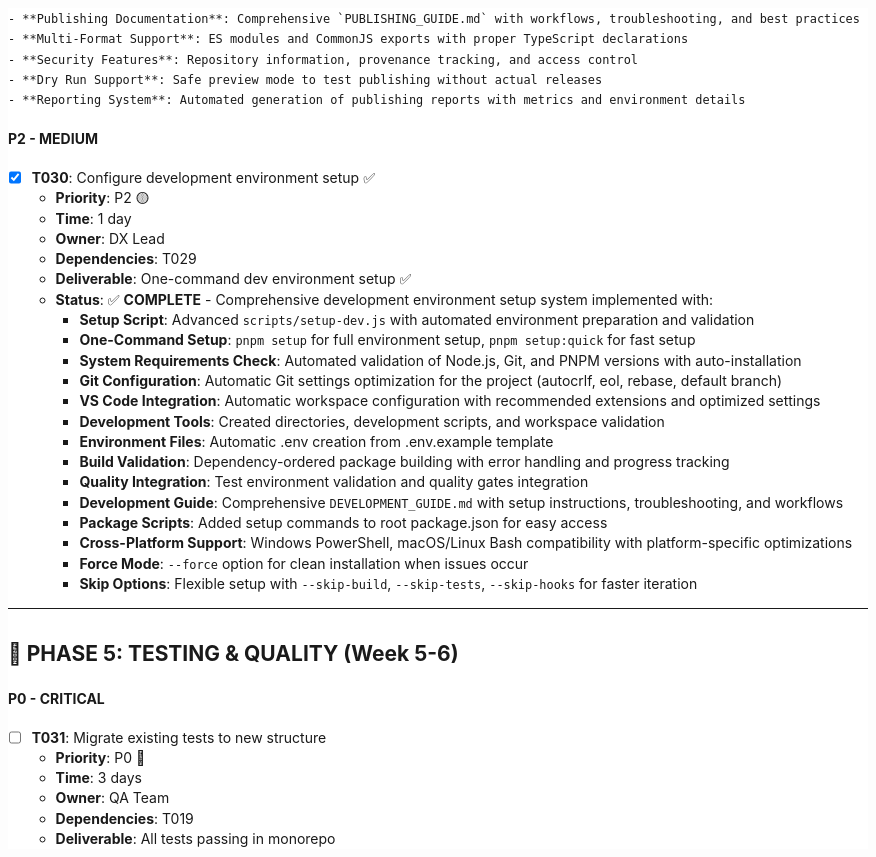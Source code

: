     - **Publishing Documentation**: Comprehensive `PUBLISHING_GUIDE.md` with workflows, troubleshooting, and best practices
    - **Multi-Format Support**: ES modules and CommonJS exports with proper TypeScript declarations
    - **Security Features**: Repository information, provenance tracking, and access control
    - **Dry Run Support**: Safe preview mode to test publishing without actual releases
    - **Reporting System**: Automated generation of publishing reports with metrics and environment details

#### **P2 - MEDIUM**

- [x] **T030**: Configure development environment setup ✅
  - **Priority**: P2 🟡
  - **Time**: 1 day
  - **Owner**: DX Lead
  - **Dependencies**: T029
  - **Deliverable**: One-command dev environment setup ✅
  - **Status**: ✅ **COMPLETE** - Comprehensive development environment setup system implemented with:
    - **Setup Script**: Advanced `scripts/setup-dev.js` with automated environment preparation and validation
    - **One-Command Setup**: `pnpm setup` for full environment setup, `pnpm setup:quick` for fast setup
    - **System Requirements Check**: Automated validation of Node.js, Git, and PNPM versions with auto-installation
    - **Git Configuration**: Automatic Git settings optimization for the project (autocrlf, eol, rebase, default branch)
    - **VS Code Integration**: Automatic workspace configuration with recommended extensions and optimized settings
    - **Development Tools**: Created directories, development scripts, and workspace validation
    - **Environment Files**: Automatic .env creation from .env.example template
    - **Build Validation**: Dependency-ordered package building with error handling and progress tracking
    - **Quality Integration**: Test environment validation and quality gates integration
    - **Development Guide**: Comprehensive `DEVELOPMENT_GUIDE.md` with setup instructions, troubleshooting, and workflows
    - **Package Scripts**: Added setup commands to root package.json for easy access
    - **Cross-Platform Support**: Windows PowerShell, macOS/Linux Bash compatibility with platform-specific optimizations
    - **Force Mode**: `--force` option for clean installation when issues occur
    - **Skip Options**: Flexible setup with `--skip-build`, `--skip-tests`, `--skip-hooks` for faster iteration

---

## 🧪 **PHASE 5: TESTING & QUALITY (Week 5-6)**

#### **P0 - CRITICAL**

- [ ] **T031**: Migrate existing tests to new structure
  - **Priority**: P0 🔴
  - **Time**: 3 days
  - **Owner**: QA Team
  - **Dependencies**: T019
  - **Deliverable**: All tests passing in monorepo
